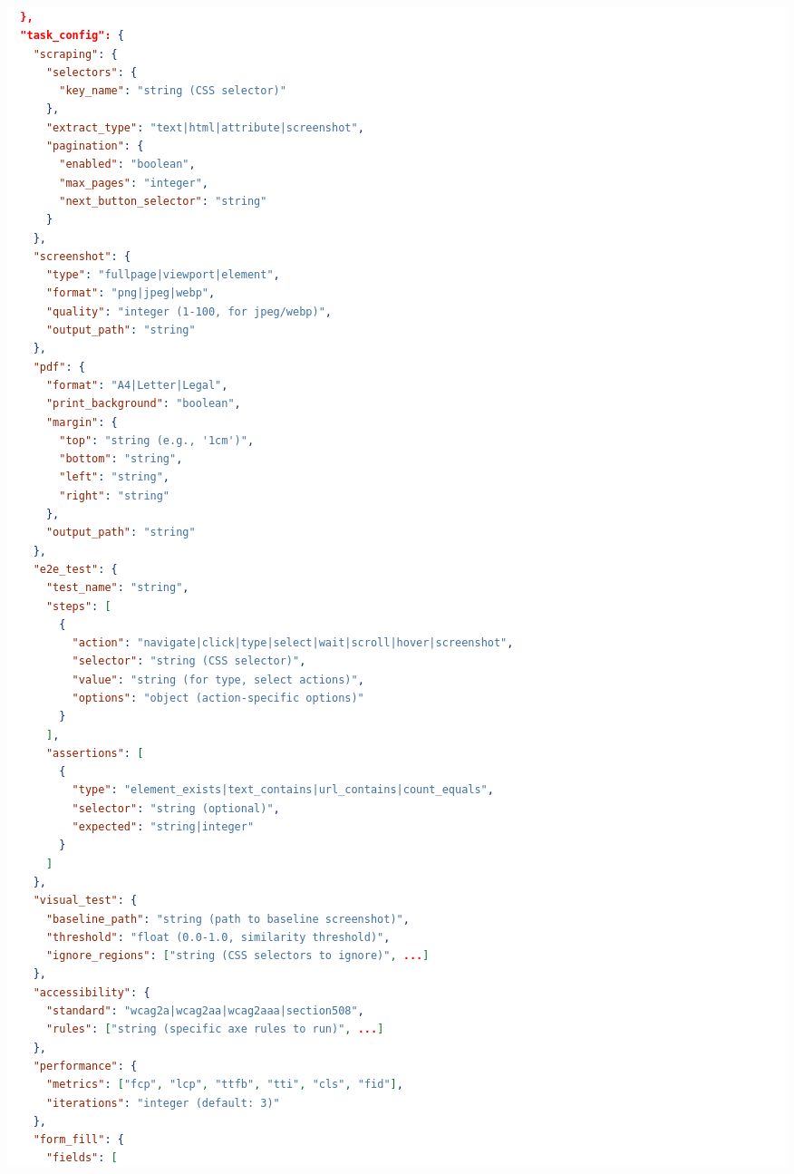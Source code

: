 ```json
  },
  "task_config": {
    "scraping": {
      "selectors": {
        "key_name": "string (CSS selector)"
      },
      "extract_type": "text|html|attribute|screenshot",
      "pagination": {
        "enabled": "boolean",
        "max_pages": "integer",
        "next_button_selector": "string"
      }
    },
    "screenshot": {
      "type": "fullpage|viewport|element",
      "format": "png|jpeg|webp",
      "quality": "integer (1-100, for jpeg/webp)",
      "output_path": "string"
    },
    "pdf": {
      "format": "A4|Letter|Legal",
      "print_background": "boolean",
      "margin": {
        "top": "string (e.g., '1cm')",
        "bottom": "string",
        "left": "string",
        "right": "string"
      },
      "output_path": "string"
    },
    "e2e_test": {
      "test_name": "string",
      "steps": [
        {
          "action": "navigate|click|type|select|wait|scroll|hover|screenshot",
          "selector": "string (CSS selector)",
          "value": "string (for type, select actions)",
          "options": "object (action-specific options)"
        }
      ],
      "assertions": [
        {
          "type": "element_exists|text_contains|url_contains|count_equals",
          "selector": "string (optional)",
          "expected": "string|integer"
        }
      ]
    },
    "visual_test": {
      "baseline_path": "string (path to baseline screenshot)",
      "threshold": "float (0.0-1.0, similarity threshold)",
      "ignore_regions": ["string (CSS selectors to ignore)", ...]
    },
    "accessibility": {
      "standard": "wcag2a|wcag2aa|wcag2aaa|section508",
      "rules": ["string (specific axe rules to run)", ...]
    },
    "performance": {
      "metrics": ["fcp", "lcp", "ttfb", "tti", "cls", "fid"],
      "iterations": "integer (default: 3)"
    },
    "form_fill": {
      "fields": [
```